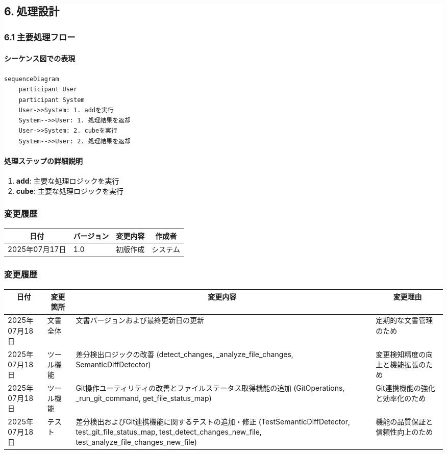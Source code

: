 ## 6. 処理設計

### 6.1 主要処理フロー

#### シーケンス図での表現
```mermaid
sequenceDiagram
    participant User
    participant System
    User->>System: 1. addを実行
    System-->>User: 1. 処理結果を返却
    User->>System: 2. cubeを実行
    System-->>User: 2. 処理結果を返却
```

#### 処理ステップの詳細説明
1. **add**: 主要な処理ロジックを実行
2. **cube**: 主要な処理ロジックを実行

### 変更履歴

| 日付 | バージョン | 変更内容 | 作成者 |
|------|-----------|----------|--------|
| 2025年07月17日 | 1.0 | 初版作成 | システム |

### 変更履歴
| 日付 | 変更箇所 | 変更内容 | 変更理由 |
|------|----------|----------|----------|
| 2025年07月18日 | 文書全体 | 文書バージョンおよび最終更新日の更新 | 定期的な文書管理のため |
| 2025年07月18日 | ツール機能 | 差分検出ロジックの改善 (detect_changes, _analyze_file_changes, SemanticDiffDetector) | 変更検知精度の向上と機能拡張のため |
| 2025年07月18日 | ツール機能 | Git操作ユーティリティの改善とファイルステータス取得機能の追加 (GitOperations, _run_git_command, get_file_status_map) | Git連携機能の強化と効率化のため |
| 2025年07月18日 | テスト | 差分検出およびGit連携機能に関するテストの追加・修正 (TestSemanticDiffDetector, test_git_file_status_map, test_detect_changes_new_file, test_analyze_file_changes_new_file) | 機能の品質保証と信頼性向上のため |
